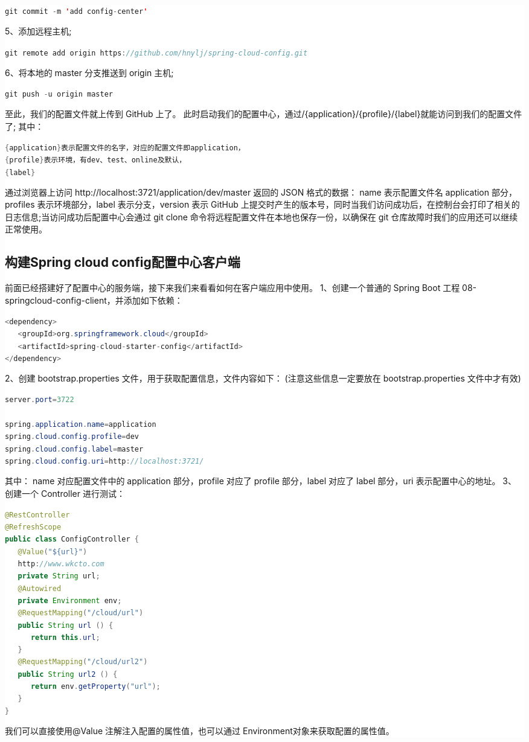 ```java
git commit -m 'add config-center'
```
5、添加远程主机;
```java
git remote add origin https://github.com/hnylj/spring-cloud-config.git
```
6、将本地的 master 分支推送到 origin 主机;
```java
git push -u origin master
```
至此，我们的配置文件就上传到 GitHub 上了。
此时启动我们的配置中心，通过/{application}/{profile}/{label}就能访问到我们的配置文件了;
其中：
```java
{application}表示配置文件的名字，对应的配置文件即application，
{profile}表示环境，有dev、test、online及默认，
{label}
```
通过浏览器上访问 http://localhost:3721/application/dev/master
返回的 JSON 格式的数据：
name 表示配置文件名 application 部分，profiles 表示环境部分，label 表示分支，version 表示 GitHub 上提交时产生的版本号，同时当我们访问成功后，在控制台会打印了相关的日志信息;当访问成功后配置中心会通过 git clone 命令将远程配置文件在本地也保存一份，以确保在 git 仓库故障时我们的应用还可以继续正常使用。
## 构建Spring cloud config配置中心客户端
前面已经搭建好了配置中心的服务端，接下来我们来看看如何在客户端应用中使用。
1、创建一个普通的 Spring Boot 工程 08-springcloud-config-client，并添加如下依赖：
```java
<dependency>
   <groupId>org.springframework.cloud</groupId>
   <artifactId>spring-cloud-starter-config</artifactId>
</dependency>
```
2、创建 bootstrap.properties 文件，用于获取配置信息，文件内容如下：
(注意这些信息一定要放在 bootstrap.properties 文件中才有效)
```java
server.port=3722

spring.application.name=application
spring.cloud.config.profile=dev
spring.cloud.config.label=master
spring.cloud.config.uri=http://localhost:3721/
```
其中：
name 对应配置文件中的 application 部分，profile 对应了 profile 部分，label 对应了 label 部分，uri 表示配置中心的地址。
3、创建一个 Controller 进行测试：
```java
@RestController
@RefreshScope
public class ConfigController {
   @Value("${url}")
   http://www.wkcto.com
   private String url;
   @Autowired
   private Environment env;
   @RequestMapping("/cloud/url")
   public String url () {
      return this.url;
   }
   @RequestMapping("/cloud/url2")
   public String url2 () {
      return env.getProperty("url");
   }
}
```
我们可以直接使用@Value 注解注入配置的属性值，也可以通过 Environment对象来获取配置的属性值。